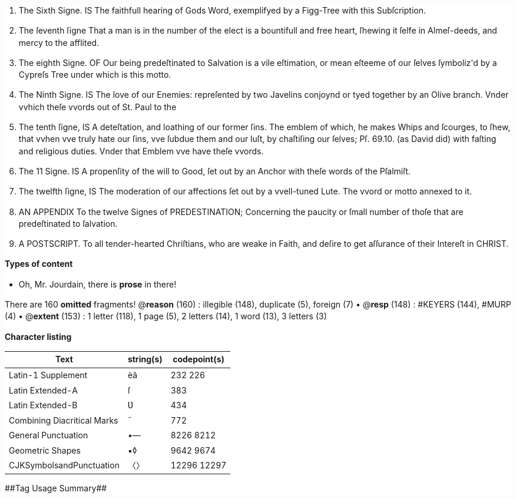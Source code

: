 1. The Sixth Signe. IS The faithfull hearing of Gods Word, exemplifyed by a Figg-Tree with this Subſcription.

1. The ſeventh ſigne That a man is in the number of the elect is a bountifull and free heart, ſhewing it ſelfe in Almeſ-deeds, and mercy to the afflited.

1. The eighth Signe. OF Our being predeſtinated to Salvation is a vile eſtimation, or mean eſteeme of our ſelves ſymboliz'd by a Cypreſs Tree under which is this motto.

1. The Ninth Signe. IS The love of our Enemies: repreſented by two Javelins conjoynd or tyed together by an Olive branch. Vnder vvhich theſe vvords out of St. Paul to the

1. The tenth ſigne, IS A deteſtation, and loathing of our former ſins. The emblem of which, he makes Whips and ſcourges, to ſhew, that vvhen vve truly hate our ſins, vve ſubdue them and our luſt, by chaſtiſing our ſelves;
Pſ. 69.10. (as David did) with faſting and religious duties. Vnder that Emblem vve have theſe vvords.

1. The 11 Signe. IS A propenſity of the will to Good, ſet out by an Anchor with theſe words of the Pſalmiſt.

1. The twelfth ſigne, IS The moderation of our affections ſet out by a vvell-tuned Lute. The vvord or motto annexed to it.

1. AN APPENDIX To the twelve Signes of PREDESTINATION; Concerning the paucity or ſmall number of thoſe that are predeſtinated to ſalvation.

1. A POSTSCRIPT. To all tender-hearted Chriſtians, who are weake in Faith, and deſire to get aſſurance of their Intereſt in CHRIST.

**Types of content**

  * Oh, Mr. Jourdain, there is **prose** in there!

There are 160 **omitted** fragments! 
 @__reason__ (160) : illegible (148), duplicate (5), foreign (7)  •  @__resp__ (148) : #KEYERS (144), #MURP (4)  •  @__extent__ (153) : 1 letter (118), 1 page (5), 2 letters (14), 1 word (13), 3 letters (3)

**Character listing**


|Text|string(s)|codepoint(s)|
|---|---|---|
|Latin-1 Supplement|èâ|232 226|
|Latin Extended-A|ſ|383|
|Latin Extended-B|Ʋ|434|
|Combining             Diacritical Marks|̄|772|
|General Punctuation|•—|8226 8212|
|Geometric Shapes|▪◊|9642 9674|
|CJKSymbolsandPunctuation|〈〉|12296 12297|

##Tag Usage Summary##
